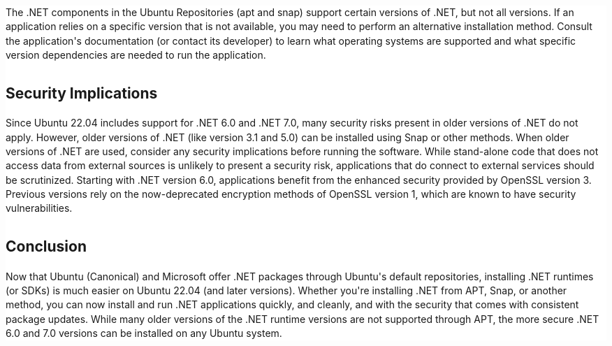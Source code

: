 The .NET components in the Ubuntu Repositories (apt and snap) support certain versions of .NET, but not all versions. If an application relies on a specific version that is not available, you may need to perform an alternative installation method. Consult the application's documentation (or contact its developer) to learn what operating systems are supported and what specific version dependencies are needed to run the application.

## Security Implications

Since Ubuntu 22.04 includes support for .NET 6.0 and .NET 7.0, many security risks present in older versions of .NET do not apply. However, older versions of .NET (like version 3.1 and 5.0) can be installed using Snap or other methods. When older versions of .NET are used, consider any security implications before running the software. While stand-alone code that does not access data from external sources is unlikely to present a security risk, applications that do connect to external services should be scrutinized. Starting with .NET version 6.0, applications benefit from the enhanced security provided by OpenSSL version 3. Previous versions rely on the now-deprecated encryption methods of OpenSSL version 1, which are known to have security vulnerabilities.

## Conclusion

Now that Ubuntu (Canonical) and Microsoft offer .NET packages through Ubuntu's default repositories, installing .NET runtimes (or SDKs) is much easier on Ubuntu 22.04 (and later versions). Whether you're installing .NET from APT, Snap, or another method, you can now install and run .NET applications quickly, and cleanly, and with the security that comes with consistent package updates. While many older versions of the .NET runtime versions are not supported through APT, the more secure .NET 6.0 and 7.0 versions can be installed on any Ubuntu system.